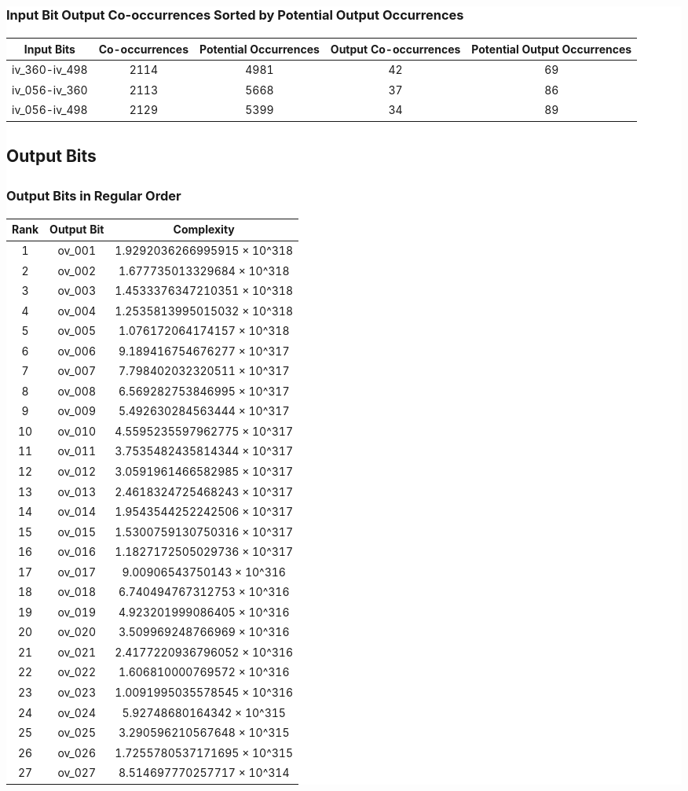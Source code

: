 ### Input Bit Output Co-occurrences Sorted by Potential Output Occurrences

| Input Bits | Co-occurrences | Potential Occurrences | Output Co-occurrences | Potential Output Occurrences |
|:----------:|:--------------:|:---------------------:|:---------------------:|:----------------------------:|
| iv_360-iv_498 | 2114 | 4981 | 42 | 69 |
| iv_056-iv_360 | 2113 | 5668 | 37 | 86 |
| iv_056-iv_498 | 2129 | 5399 | 34 | 89 |

## Output Bits

### Output Bits in Regular Order

| Rank | Output Bit | Complexity |
|:----:|:----------:|:----------:|
| 1 | ov_001 | 1.9292036266995915 × 10^318 |
| 2 | ov_002 | 1.677735013329684 × 10^318 |
| 3 | ov_003 | 1.4533376347210351 × 10^318 |
| 4 | ov_004 | 1.2535813995015032 × 10^318 |
| 5 | ov_005 | 1.076172064174157 × 10^318 |
| 6 | ov_006 | 9.189416754676277 × 10^317 |
| 7 | ov_007 | 7.798402032320511 × 10^317 |
| 8 | ov_008 | 6.569282753846995 × 10^317 |
| 9 | ov_009 | 5.492630284563444 × 10^317 |
| 10 | ov_010 | 4.5595235597962775 × 10^317 |
| 11 | ov_011 | 3.7535482435814344 × 10^317 |
| 12 | ov_012 | 3.0591961466582985 × 10^317 |
| 13 | ov_013 | 2.4618324725468243 × 10^317 |
| 14 | ov_014 | 1.9543544252242506 × 10^317 |
| 15 | ov_015 | 1.5300759130750316 × 10^317 |
| 16 | ov_016 | 1.1827172505029736 × 10^317 |
| 17 | ov_017 | 9.00906543750143 × 10^316 |
| 18 | ov_018 | 6.740494767312753 × 10^316 |
| 19 | ov_019 | 4.923201999086405 × 10^316 |
| 20 | ov_020 | 3.509969248766969 × 10^316 |
| 21 | ov_021 | 2.4177220936796052 × 10^316 |
| 22 | ov_022 | 1.606810000769572 × 10^316 |
| 23 | ov_023 | 1.0091995035578545 × 10^316 |
| 24 | ov_024 | 5.92748680164342 × 10^315 |
| 25 | ov_025 | 3.290596210567648 × 10^315 |
| 26 | ov_026 | 1.7255780537171695 × 10^315 |
| 27 | ov_027 | 8.514697770257717 × 10^314 |